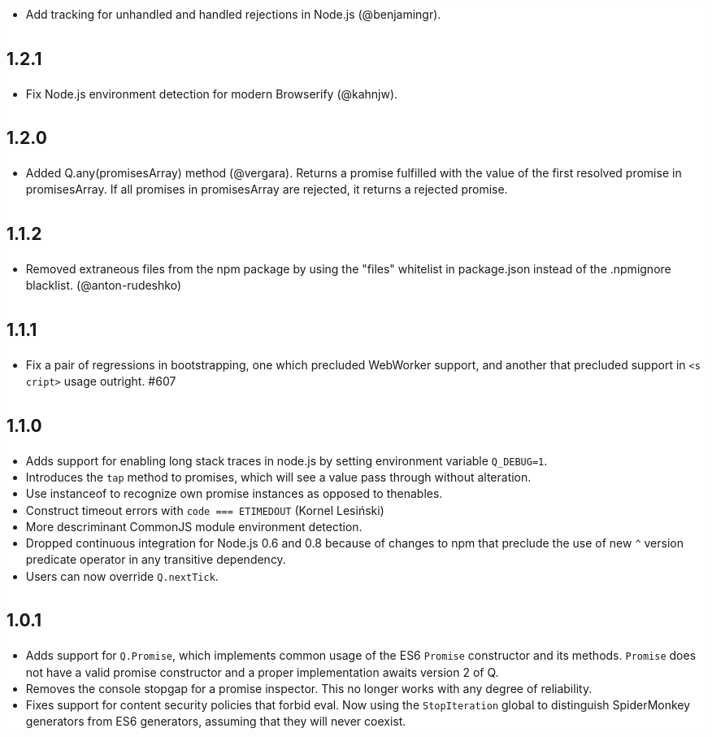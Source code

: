  - Add tracking for unhandled and handled rejections in Node.js (@benjamingr).

## 1.2.1

 - Fix Node.js environment detection for modern Browserify (@kahnjw).

## 1.2.0

 - Added Q.any(promisesArray) method (@vergara).
   Returns a promise fulfilled with the value of the first resolved promise in
   promisesArray. If all promises in promisesArray are rejected, it returns
   a rejected promise.

## 1.1.2

 - Removed extraneous files from the npm package by using the "files"
   whitelist in package.json instead of the .npmignore blacklist.
   (@anton-rudeshko)

## 1.1.1

 - Fix a pair of regressions in bootstrapping, one which precluded
   WebWorker support, and another that precluded support in
   ``<script>`` usage outright. #607

## 1.1.0

 - Adds support for enabling long stack traces in node.js by setting
   environment variable `Q_DEBUG=1`.
 - Introduces the `tap` method to promises, which will see a value
   pass through without alteration.
 - Use instanceof to recognize own promise instances as opposed to
   thenables.
 - Construct timeout errors with `code === ETIMEDOUT` (Kornel Lesiński)
 - More descriminant CommonJS module environment detection.
 - Dropped continuous integration for Node.js 0.6 and 0.8 because of
   changes to npm that preclude the use of new `^` version predicate
   operator in any transitive dependency.
 - Users can now override `Q.nextTick`.

## 1.0.1

 - Adds support for `Q.Promise`, which implements common usage of the
   ES6 `Promise` constructor and its methods. `Promise` does not have
   a valid promise constructor and a proper implementation awaits
   version 2 of Q.
 - Removes the console stopgap for a promise inspector. This no longer
   works with any degree of reliability.
 - Fixes support for content security policies that forbid eval. Now
   using the `StopIteration` global to distinguish SpiderMonkey
   generators from ES6 generators, assuming that they will never
   coexist.
